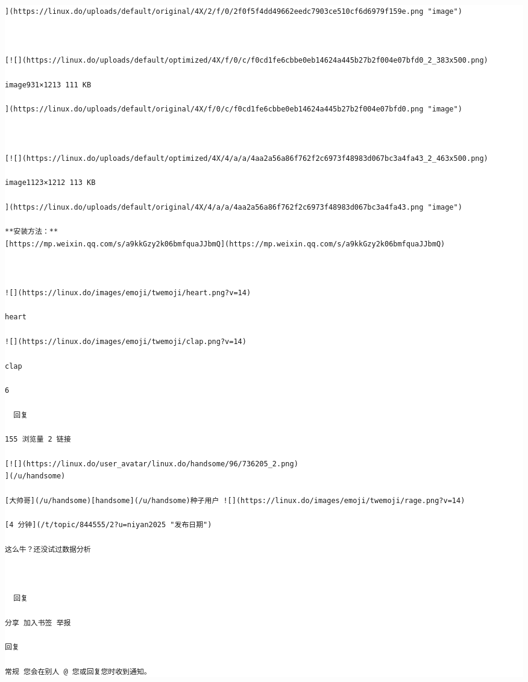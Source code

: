 ```
](https://linux.do/uploads/default/original/4X/2/f/0/2f0f5f4dd49662eedc7903ce510cf6d6979f159e.png "image")

  

[![](https://linux.do/uploads/default/optimized/4X/f/0/c/f0cd1fe6cbbe0eb14624a445b27b2f004e07bfd0_2_383x500.png)

image931×1213 111 KB

](https://linux.do/uploads/default/original/4X/f/0/c/f0cd1fe6cbbe0eb14624a445b27b2f004e07bfd0.png "image")

  

[![](https://linux.do/uploads/default/optimized/4X/4/a/a/4aa2a56a86f762f2c6973f48983d067bc3a4fa43_2_463x500.png)

image1123×1212 113 KB

](https://linux.do/uploads/default/original/4X/4/a/a/4aa2a56a86f762f2c6973f48983d067bc3a4fa43.png "image")

**安装方法：**   
[https://mp.weixin.qq.com/s/a9kkGzy2k06bmfquaJJbmQ](https://mp.weixin.qq.com/s/a9kkGzy2k06bmfquaJJbmQ)

  

![](https://linux.do/images/emoji/twemoji/heart.png?v=14)

heart

![](https://linux.do/images/emoji/twemoji/clap.png?v=14)

clap

6

​ ​ 回复

155 浏览量 2 链接

[![](https://linux.do/user_avatar/linux.do/handsome/96/736205_2.png)
](/u/handsome)

[大帅哥](/u/handsome)[handsome](/u/handsome)种子用户 ![](https://linux.do/images/emoji/twemoji/rage.png?v=14) 

[4 分钟](/t/topic/844555/2?u=niyan2025 "发布日期")

这么牛？还没试过数据分析

  

​ ​ 回复

分享 加入书签 举报

回复

常规 您会在别人 @ 您或回复您时收到通知。

```